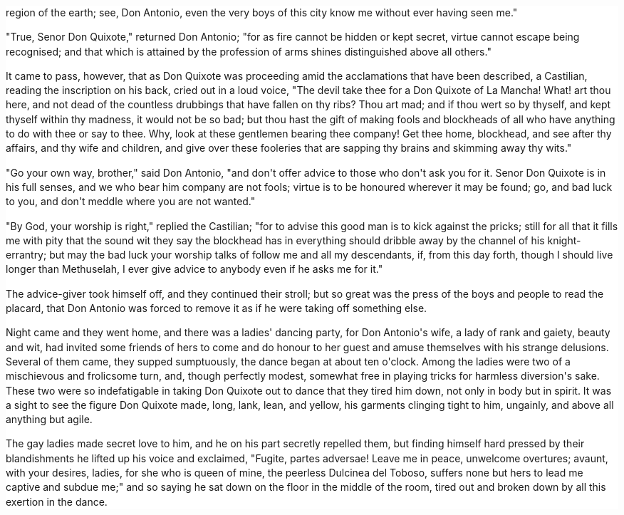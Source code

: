 region of the earth; see, Don Antonio, even the very boys of this city
know me without ever having seen me."

"True, Senor Don Quixote," returned Don Antonio; "for as fire cannot be
hidden or kept secret, virtue cannot escape being recognised; and that
which is attained by the profession of arms shines distinguished above
all others."

It came to pass, however, that as Don Quixote was proceeding amid the
acclamations that have been described, a Castilian, reading the
inscription on his back, cried out in a loud voice, "The devil take thee
for a Don Quixote of La Mancha! What! art thou here, and not dead of the
countless drubbings that have fallen on thy ribs? Thou art mad; and if
thou wert so by thyself, and kept thyself within thy madness, it would
not be so bad; but thou hast the gift of making fools and blockheads of
all who have anything to do with thee or say to thee. Why, look at these
gentlemen bearing thee company! Get thee home, blockhead, and see after
thy affairs, and thy wife and children, and give over these fooleries
that are sapping thy brains and skimming away thy wits."

"Go your own way, brother," said Don Antonio, "and don't offer advice to
those who don't ask you for it. Senor Don Quixote is in his full senses,
and we who bear him company are not fools; virtue is to be honoured
wherever it may be found; go, and bad luck to you, and don't meddle where
you are not wanted."

"By God, your worship is right," replied the Castilian; "for to advise
this good man is to kick against the pricks; still for all that it fills
me with pity that the sound wit they say the blockhead has in everything
should dribble away by the channel of his knight-errantry; but may the
bad luck your worship talks of follow me and all my descendants, if, from
this day forth, though I should live longer than Methuselah, I ever give
advice to anybody even if he asks me for it."

The advice-giver took himself off, and they continued their stroll; but
so great was the press of the boys and people to read the placard, that
Don Antonio was forced to remove it as if he were taking off something
else.

Night came and they went home, and there was a ladies' dancing party, for
Don Antonio's wife, a lady of rank and gaiety, beauty and wit, had
invited some friends of hers to come and do honour to her guest and amuse
themselves with his strange delusions. Several of them came, they supped
sumptuously, the dance began at about ten o'clock. Among the ladies were
two of a mischievous and frolicsome turn, and, though perfectly modest,
somewhat free in playing tricks for harmless diversion's sake. These two
were so indefatigable in taking Don Quixote out to dance that they tired
him down, not only in body but in spirit. It was a sight to see the
figure Don Quixote made, long, lank, lean, and yellow, his garments
clinging tight to him, ungainly, and above all anything but agile.

The gay ladies made secret love to him, and he on his part secretly
repelled them, but finding himself hard pressed by their blandishments he
lifted up his voice and exclaimed, "Fugite, partes adversae! Leave me in
peace, unwelcome overtures; avaunt, with your desires, ladies, for she
who is queen of mine, the peerless Dulcinea del Toboso, suffers none but
hers to lead me captive and subdue me;" and so saying he sat down on the
floor in the middle of the room, tired out and broken down by all this
exertion in the dance.
